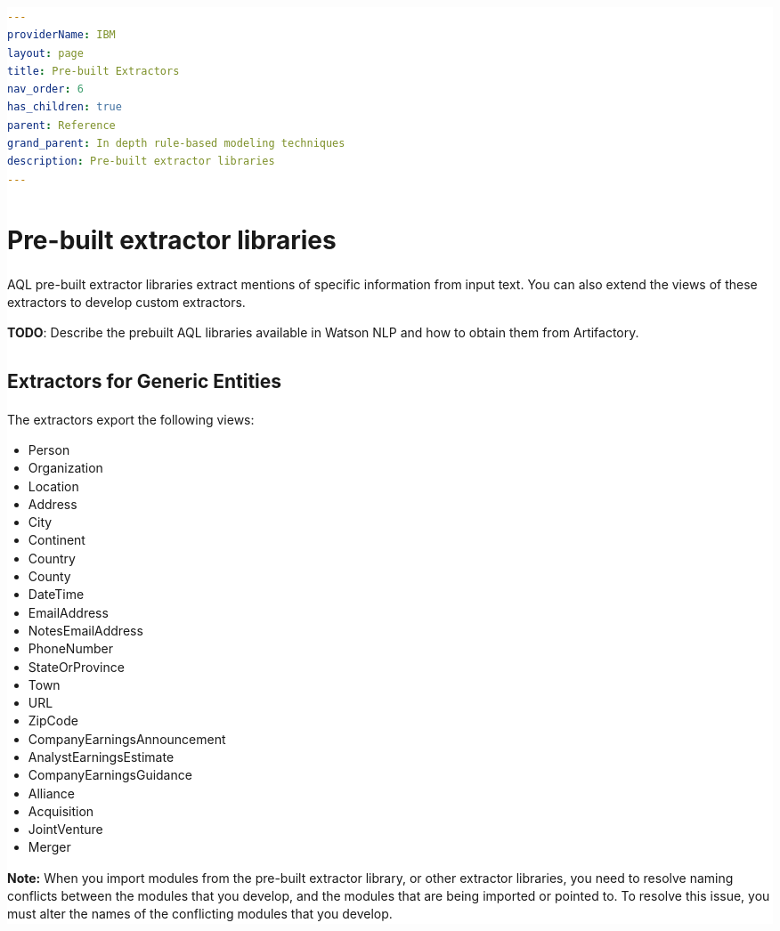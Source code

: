 ```yaml
---
providerName: IBM
layout: page
title: Pre-built Extractors
nav_order: 6
has_children: true
parent: Reference
grand_parent: In depth rule-based modeling techniques
description: Pre-built extractor libraries
---
```


# Pre-built extractor libraries

AQL pre-built extractor libraries extract mentions of specific information from input text. 
You can also extend the views of these extractors to develop custom extractors.

**TODO**: Describe the prebuilt AQL libraries available in Watson NLP
and how to obtain them from Artifactory.

## Extractors for Generic Entities

The extractors export the following views:

- Person
- Organization
- Location
- Address
- City
- Continent
- Country
- County
- DateTime
- EmailAddress
- NotesEmailAddress
- PhoneNumber
- StateOrProvince
- Town
- URL
- ZipCode
- CompanyEarningsAnnouncement
- AnalystEarningsEstimate
- CompanyEarningsGuidance
- Alliance
- Acquisition
- JointVenture
- Merger

**Note:** When you import modules from the pre-built extractor library, 
or other extractor libraries, you need to resolve naming conflicts between the modules that you develop,
 and the modules that are being imported or pointed to. To resolve this issue, 
 you must alter the names of the conflicting modules that you develop.
